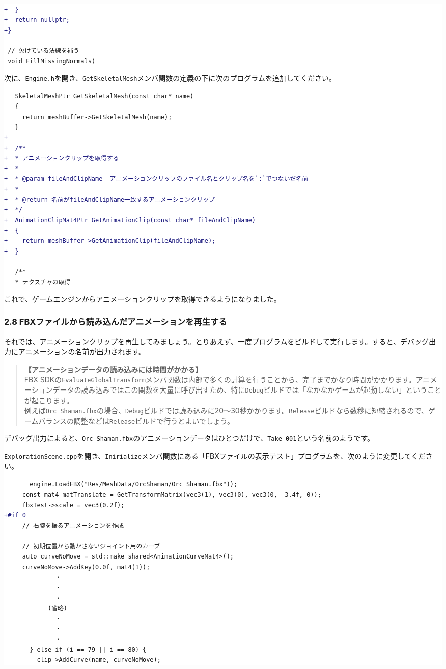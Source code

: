 ```diff
+  }
+  return nullptr;
+}

 // 欠けている法線を補う
 void FillMissingNormals(
```

次に、`Engine.h`を開き、`GetSkeletalMesh`メンバ関数の定義の下に次のプログラムを追加してください。

```diff
   SkeletalMeshPtr GetSkeletalMesh(const char* name)
   {
     return meshBuffer->GetSkeletalMesh(name);
   }
+
+  /**
+  * アニメーションクリップを取得する
+  * 
+  * @param fileAndClipName  アニメーションクリップのファイル名とクリップ名を`:`でつないだ名前
+  *
+  * @return 名前がfileAndClipName一致するアニメーションクリップ
+  */
+  AnimationClipMat4Ptr GetAnimationClip(const char* fileAndClipName)
+  {
+    return meshBuffer->GetAnimationClip(fileAndClipName);
+  }

   /**
   * テクスチャの取得
```

これで、ゲームエンジンからアニメーションクリップを取得できるようになりました。

### 2.8 FBXファイルから読み込んだアニメーションを再生する

それでは、アニメーションクリップを再生してみましょう。とりあえず、一度プログラムをビルドして実行します。すると、デバッグ出力にアニメーションの名前が出力されます。

>**【アニメーションデータの読み込みには時間がかかる】**<br>
>FBX SDKの`EvaluateGlobalTransform`メンバ関数は内部で多くの計算を行うことから、完了までかなり時間がかかります。アニメーションデータの読み込みではこの関数を大量に呼び出すため、特に`Debug`ビルドでは「なかなかゲームが起動しない」ということが起こります。<br>
>例えば`Orc Shaman.fbx`の場合、`Debug`ビルドでは読み込みに20～30秒かかります。`Release`ビルドなら数秒に短縮されるので、ゲームバランスの調整などは`Release`ビルドで行うとよいでしょう。

デバッグ出力によると、`Orc Shaman.fbx`のアニメーションデータはひとつだけで、`Take 001`という名前のようです。

`ExplorationScene.cpp`を開き、`Inirialize`メンバ関数にある「FBXファイルの表示テスト」プログラムを、次のように変更してください。

```diff
       engine.LoadFBX("Res/MeshData/OrcShaman/Orc Shaman.fbx"));
     const mat4 matTranslate = GetTransformMatrix(vec3(1), vec3(0), vec3(0, -3.4f, 0));
     fbxTest->scale = vec3(0.2f);
+#if 0
     // 右腕を振るアニメーションを作成

     // 初期位置から動かさないジョイント用のカーブ
     auto curveNoMove = std::make_shared<AnimationCurveMat4>();
     curveNoMove->AddKey(0.0f, mat4(1));
              ・
              ・
              ・
            (省略)
              ・
              ・
              ・
       } else if (i == 79 || i == 80) {
         clip->AddCurve(name, curveNoMove);
```